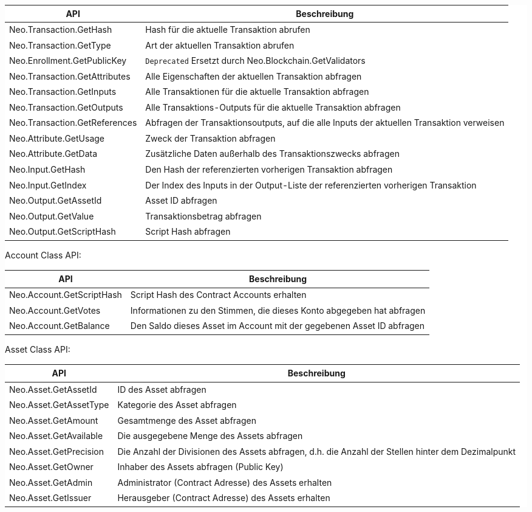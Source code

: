 | API | Beschreibung |
| ----------------------------- | ---------------------------------------- |
| Neo.Transaction.GetHash       | Hash für die aktuelle Transaktion abrufen |
| Neo.Transaction.GetType       | Art der aktuellen Transaktion abrufen |
| Neo.Enrollment.GetPublicKey   | `Deprecated` Ersetzt durch Neo.Blockchain.GetValidators |
| Neo.Transaction.GetAttributes | Alle Eigenschaften der aktuellen Transaktion abfragen |
| Neo.Transaction.GetInputs     | Alle Transaktionen für die aktuelle Transaktion abfragen |
| Neo.Transaction.GetOutputs    | Alle Transaktions-Outputs für die aktuelle Transaktion abfragen |
| Neo.Transaction.GetReferences | Abfragen der Transaktionsoutputs, auf die alle Inputs der aktuellen Transaktion verweisen |
| Neo.Attribute.GetUsage        | Zweck der Transaktion abfragen |
| Neo.Attribute.GetData         | Zusätzliche Daten außerhalb des Transaktionszwecks abfragen |
| Neo.Input.GetHash             | Den Hash der referenzierten vorherigen Transaktion abfragen |
| Neo.Input.GetIndex            | Der Index des Inputs in der Output-Liste der referenzierten vorherigen Transaktion |
| Neo.Output.GetAssetId         | Asset ID abfragen |
| Neo.Output.GetValue           | Transaktionsbetrag abfragen |
| Neo.Output.GetScriptHash      | Script Hash abfragen |

Account Class API:

| API | Beschreibung |
| ------------------------- | ------------------ |
| Neo.Account.GetScriptHash | Script Hash des Contract Accounts erhalten |
| Neo.Account.GetVotes      | Informationen zu den Stimmen, die dieses Konto abgegeben hat abfragen |
| Neo.Account.GetBalance    | Den Saldo dieses Asset im Account mit der gegebenen Asset ID abfragen |

Asset Class API:

| API | Beschreibung |
| ---------------------------- | ------------------------------------- |
| Neo.Asset.GetAssetId   | ID des Asset abfragen |
| Neo.Asset.GetAssetType | Kategorie des Asset abfragen |
| Neo.Asset.GetAmount    | Gesamtmenge des Asset abfragen |
| Neo.Asset.GetAvailable | Die ausgegebene Menge des Assets abfragen |
| Neo.Asset.GetPrecision | Die Anzahl der Divisionen des Assets abfragen, d.h. die Anzahl der Stellen hinter dem Dezimalpunkt |
| Neo.Asset.GetOwner     | Inhaber des Assets abfragen (Public Key) |
| Neo.Asset.GetAdmin     | Administrator (Contract Adresse) des Assets erhalten |
| Neo.Asset.GetIssuer    | Herausgeber (Contract Adresse) des Assets erhalten |
